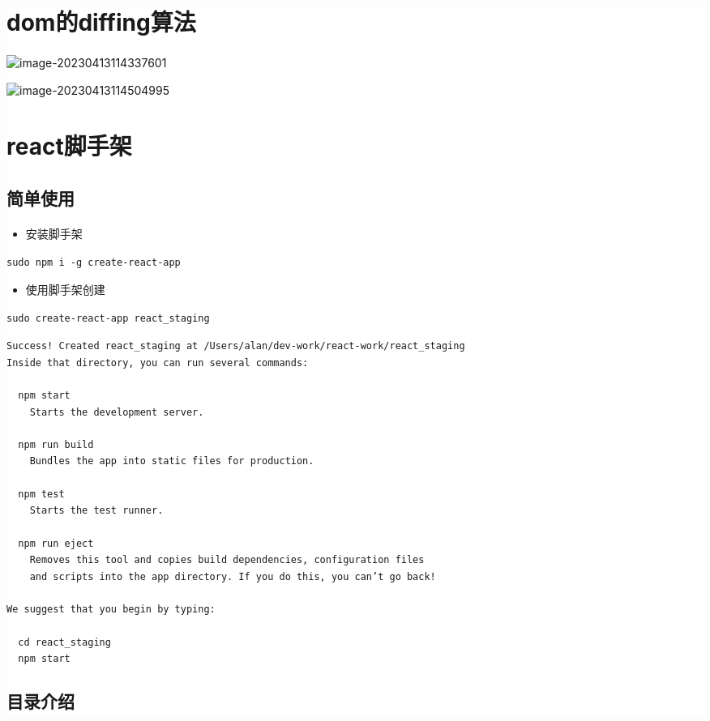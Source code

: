

# dom的diffing算法

![image-20230413114337601](https://image-1306887402.cos.ap-nanjing.myqcloud.com/markDown/202304131143326.png)

![image-20230413114504995](https://image-1306887402.cos.ap-nanjing.myqcloud.com/markDown/202304131145622.png)







# react脚手架

## 简单使用

- 安装脚手架

```shell
sudo npm i -g create-react-app
```

- 使用脚手架创建

```shell
sudo create-react-app react_staging
```

```shell
Success! Created react_staging at /Users/alan/dev-work/react-work/react_staging
Inside that directory, you can run several commands:

  npm start
    Starts the development server.

  npm run build
    Bundles the app into static files for production.

  npm test
    Starts the test runner.

  npm run eject
    Removes this tool and copies build dependencies, configuration files
    and scripts into the app directory. If you do this, you can’t go back!

We suggest that you begin by typing:

  cd react_staging
  npm start
```

## 目录介绍
